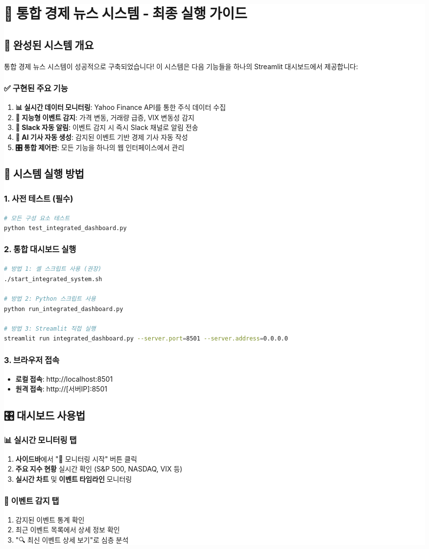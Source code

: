 # 🤖 통합 경제 뉴스 시스템 - 최종 실행 가이드

## 🎯 완성된 시스템 개요

통합 경제 뉴스 시스템이 성공적으로 구축되었습니다! 이 시스템은 다음 기능들을 하나의 Streamlit 대시보드에서 제공합니다:

### ✅ 구현된 주요 기능
1. **📊 실시간 데이터 모니터링**: Yahoo Finance API를 통한 주식 데이터 수집
2. **🚨 지능형 이벤트 감지**: 가격 변동, 거래량 급증, VIX 변동성 감지
3. **📱 Slack 자동 알림**: 이벤트 감지 시 즉시 Slack 채널로 알림 전송
4. **📰 AI 기사 자동 생성**: 감지된 이벤트 기반 경제 기사 자동 작성
5. **🎛️ 통합 제어판**: 모든 기능을 하나의 웹 인터페이스에서 관리

## 🚀 시스템 실행 방법

### 1. 사전 테스트 (필수)
```bash
# 모든 구성 요소 테스트
python test_integrated_dashboard.py
```

### 2. 통합 대시보드 실행
```bash
# 방법 1: 셸 스크립트 사용 (권장)
./start_integrated_system.sh

# 방법 2: Python 스크립트 사용
python run_integrated_dashboard.py

# 방법 3: Streamlit 직접 실행
streamlit run integrated_dashboard.py --server.port=8501 --server.address=0.0.0.0
```

### 3. 브라우저 접속
- **로컬 접속**: http://localhost:8501
- **원격 접속**: http://[서버IP]:8501

## 🎛️ 대시보드 사용법

### 📊 실시간 모니터링 탭
1. **사이드바**에서 "🚀 모니터링 시작" 버튼 클릭
2. **주요 지수 현황** 실시간 확인 (S&P 500, NASDAQ, VIX 등)
3. **실시간 차트** 및 **이벤트 타임라인** 모니터링

### 🚨 이벤트 감지 탭
1. 감지된 이벤트 통계 확인
2. 최근 이벤트 목록에서 상세 정보 확인
3. "🔍 최신 이벤트 상세 보기"로 심층 분석
